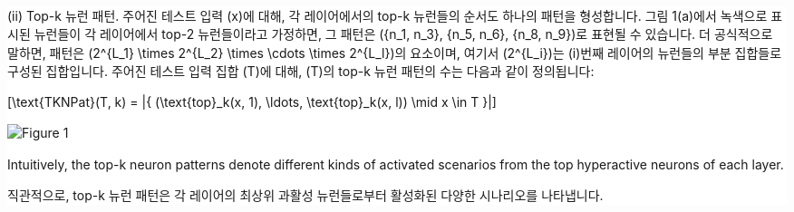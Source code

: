 (ii) Top-k 뉴런 패턴.
주어진 테스트 입력 \(x\)에 대해, 각 레이어에서의 top-k 뉴런들의 순서도 하나의 패턴을 형성합니다.
그림 1(a)에서 녹색으로 표시된 뉴런들이 각 레이어에서 top-2 뉴런들이라고 가정하면, 그 패턴은 \(\{n_1, n_3\}, \{n_5, n_6\}, \{n_8, n_9\}\)로 표현될 수 있습니다.
더 공식적으로 말하면, 패턴은 \(2^{L_1} \times 2^{L_2} \times \cdots \times 2^{L_l}\)의 요소이며, 여기서 \(2^{L_i}\)는 \(i\)번째 레이어의 뉴런들의 부분 집합들로 구성된 집합입니다.
주어진 테스트 입력 집합 \(T\)에 대해, \(T\)의 top-k 뉴런 패턴의 수는 다음과 같이 정의됩니다:

\[\text{TKNPat}(T, k) = |\{ (\text{top}_k(x, 1), \ldots, \text{top}_k(x, l)) \mid x \in T \}|\]

![Figure 1](/posts/paper/DeepGauge/figure1.png)

Intuitively, the top-k neuron patterns denote different kinds of activated scenarios from the top hyperactive neurons of each layer.

직관적으로, top-k 뉴런 패턴은 각 레이어의 최상위 과활성 뉴런들로부터 활성화된 다양한 시나리오를 나타냅니다.
